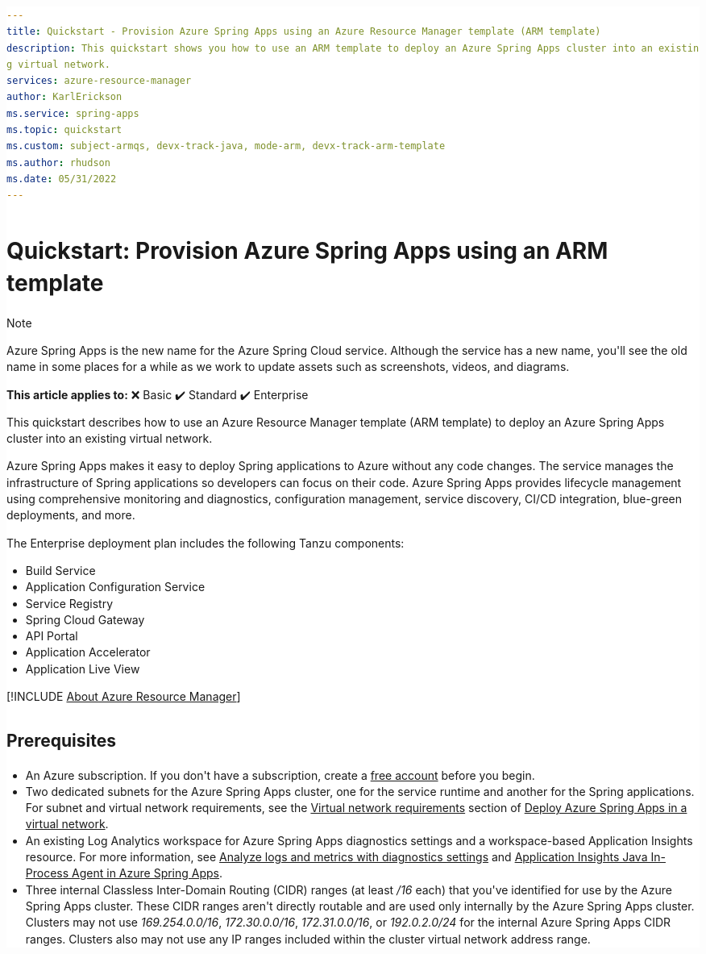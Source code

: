 ```yaml
---
title: Quickstart - Provision Azure Spring Apps using an Azure Resource Manager template (ARM template)
description: This quickstart shows you how to use an ARM template to deploy an Azure Spring Apps cluster into an existing virtual network.
services: azure-resource-manager
author: KarlErickson
ms.service: spring-apps
ms.topic: quickstart
ms.custom: subject-armqs, devx-track-java, mode-arm, devx-track-arm-template
ms.author: rhudson
ms.date: 05/31/2022
---
```


# Quickstart: Provision Azure Spring Apps using an ARM template

> [!NOTE]
> Azure Spring Apps is the new name for the Azure Spring Cloud service. Although the service has a new name, you'll see the old name in some places for a while as we work to update assets such as screenshots, videos, and diagrams.

**This article applies to:** ❌ Basic ✔️ Standard ✔️ Enterprise

This quickstart describes how to use an Azure Resource Manager template (ARM template) to deploy an Azure Spring Apps cluster into an existing virtual network.

Azure Spring Apps makes it easy to deploy Spring applications to Azure without any code changes. The service manages the infrastructure of Spring applications so developers can focus on their code. Azure Spring Apps provides lifecycle management using comprehensive monitoring and diagnostics, configuration management, service discovery, CI/CD integration, blue-green deployments, and more.

The Enterprise deployment plan includes the following Tanzu components:

* Build Service
* Application Configuration Service
* Service Registry
* Spring Cloud Gateway
* API Portal
* Application Accelerator
* Application Live View

[!INCLUDE [About Azure Resource Manager](~/reusable-content/ce-skilling/azure/includes/resource-manager-quickstart-introduction.md)]

## Prerequisites

* An Azure subscription. If you don't have a subscription, create a [free account](https://azure.microsoft.com/free/?WT.mc_id=A261C142F) before you begin.
* Two dedicated subnets for the Azure Spring Apps cluster, one for the service runtime and another for the Spring applications. For subnet and virtual network requirements, see the [Virtual network requirements](how-to-deploy-in-azure-virtual-network.md#virtual-network-requirements) section of [Deploy Azure Spring Apps in a virtual network](how-to-deploy-in-azure-virtual-network.md).
* An existing Log Analytics workspace for Azure Spring Apps diagnostics settings and a workspace-based Application Insights resource. For more information, see [Analyze logs and metrics with diagnostics settings](diagnostic-services.md) and [Application Insights Java In-Process Agent in Azure Spring Apps](how-to-application-insights.md).
* Three internal Classless Inter-Domain Routing (CIDR) ranges (at least */16* each) that you've identified for use by the Azure Spring Apps cluster. These CIDR ranges aren't directly routable and are used only internally by the Azure Spring Apps cluster. Clusters may not use *169.254.0.0/16*, *172.30.0.0/16*, *172.31.0.0/16*, or *192.0.2.0/24* for the internal Azure Spring Apps CIDR ranges. Clusters also may not use any IP ranges included within the cluster virtual network address range.
